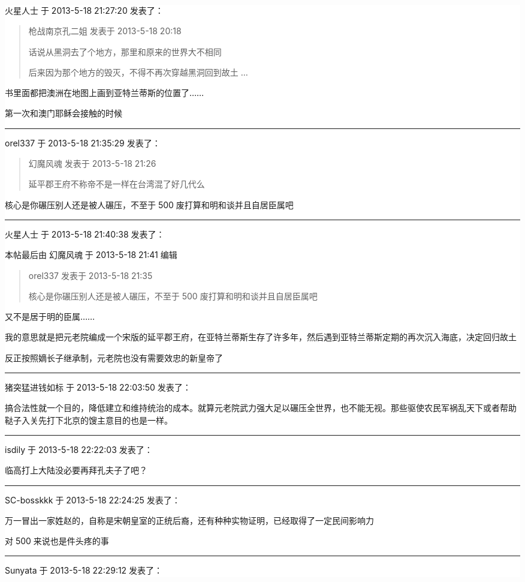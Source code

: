火星人士 于 2013-5-18 21:27:20 发表了：

> 枪战南京孔二姐 发表于 2013-5-18 20:18
>
> 话说从黑洞去了个地方，那里和原来的世界大不相同
>
> 后来因为那个地方的毁灭，不得不再次穿越黑洞回到故土 ...

书里面都把澳洲在地图上画到亚特兰蒂斯的位置了……

第一次和澳门耶稣会接触的时候

---

orel337 于 2013-5-18 21:35:29 发表了：

> 幻魔风魂 发表于 2013-5-18 21:26
>
> 延平郡王府不称帝不是一样在台湾混了好几代么

核心是你碾压别人还是被人碾压，不至于 500 废打算和明和谈并且自居臣属吧

---

火星人士 于 2013-5-18 21:40:38 发表了：

本帖最后由 幻魔风魂 于 2013-5-18 21:41 编辑

> orel337 发表于 2013-5-18 21:35
>
> 核心是你碾压别人还是被人碾压，不至于 500 废打算和明和谈并且自居臣属吧

又不是居于明的臣属……

我的意思就是把元老院编成一个宋版的延平郡王府，在亚特兰蒂斯生存了许多年，然后遇到亚特兰蒂斯定期的再次沉入海底，决定回归故土

反正按照嫡长子继承制，元老院也没有需要效忠的新皇帝了

---

猪突猛进钱如标 于 2013-5-18 22:03:50 发表了：

搞合法性就一个目的，降低建立和维持统治的成本。就算元老院武力强大足以碾压全世界，也不能无视。那些驱使农民军祸乱天下或者帮助鞑子入关先打下北京的馊主意目的也是一样。

---

isdily 于 2013-5-18 22:22:03 发表了：

临高打上大陆没必要再拜孔夫子了吧？

---

SC-bosskkk 于 2013-5-18 22:24:25 发表了：

万一冒出一家姓赵的，自称是宋朝皇室的正统后裔，还有种种实物证明，已经取得了一定民间影响力

对 500 来说也是件头疼的事

---

Sunyata 于 2013-5-18 22:29:12 发表了：

